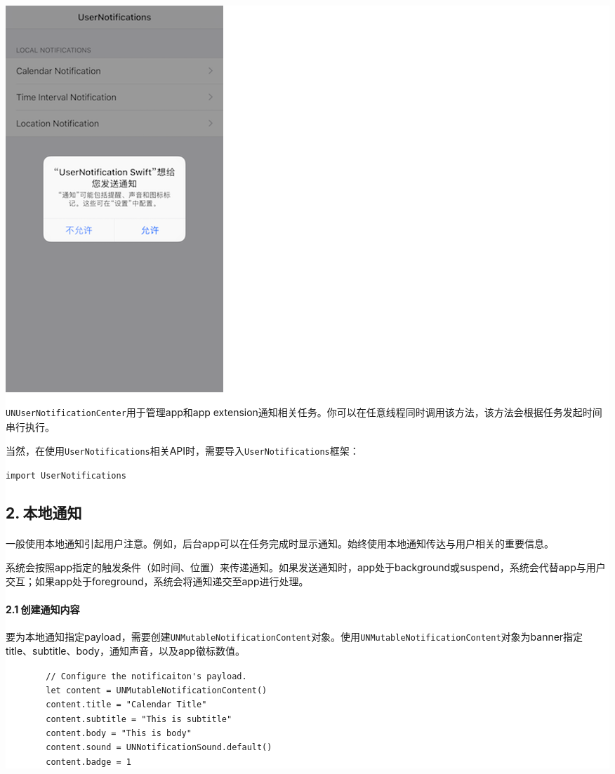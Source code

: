 ![NotificationsPrompt](images/UserNotificationsProm.PNG)





`UNUserNotificationCenter`用于管理app和app extension通知相关任务。你可以在任意线程同时调用该方法，该方法会根据任务发起时间串行执行。

当然，在使用`UserNotifications`相关API时，需要导入`UserNotifications`框架：

```
import UserNotifications
```

## 2. 本地通知

一般使用本地通知引起用户注意。例如，后台app可以在任务完成时显示通知。始终使用本地通知传达与用户相关的重要信息。

系统会按照app指定的触发条件（如时间、位置）来传递通知。如果发送通知时，app处于background或suspend，系统会代替app与用户交互；如果app处于foreground，系统会将通知递交至app进行处理。

#### 2.1 创建通知内容

要为本地通知指定payload，需要创建`UNMutableNotificationContent`对象。使用`UNMutableNotificationContent`对象为banner指定title、subtitle、body，通知声音，以及app徽标数值。

```
        // Configure the notificaiton's payload.
        let content = UNMutableNotificationContent()
        content.title = "Calendar Title"
        content.subtitle = "This is subtitle"
        content.body = "This is body"
        content.sound = UNNotificationSound.default()
        content.badge = 1
```
